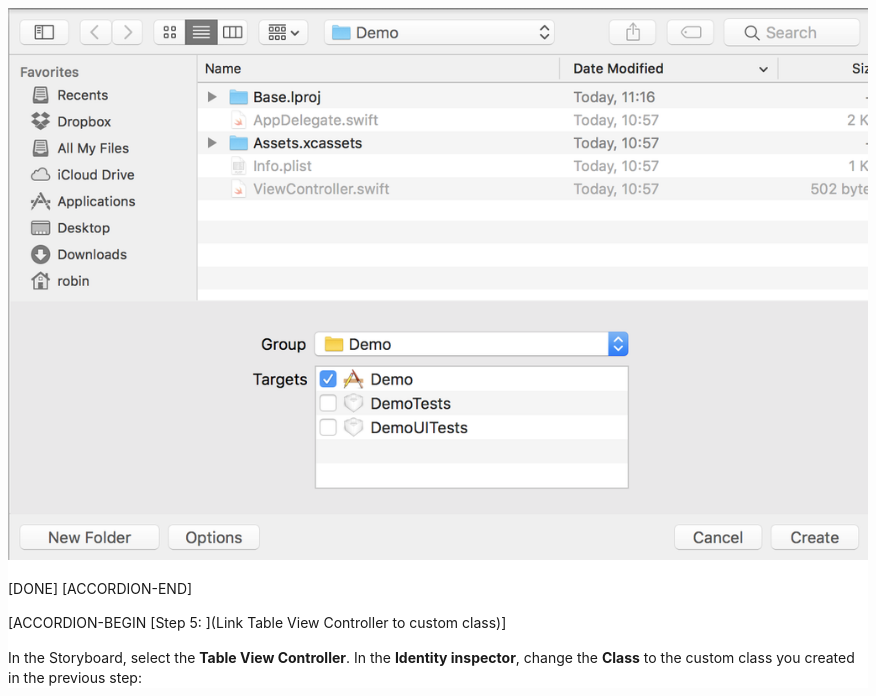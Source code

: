 ![Add class](fiori-ios-scpms-apihub-10.png)

[DONE]
[ACCORDION-END]

[ACCORDION-BEGIN [Step 5: ](Link Table View Controller to custom class)]

In the Storyboard, select the **Table View Controller**. In the **Identity inspector**, change the **Class** to the custom class you created in the previous step:
